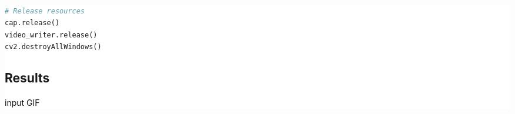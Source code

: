 ```python
# Release resources
cap.release()
video_writer.release()
cv2.destroyAllWindows()
```
## Results
input GIF